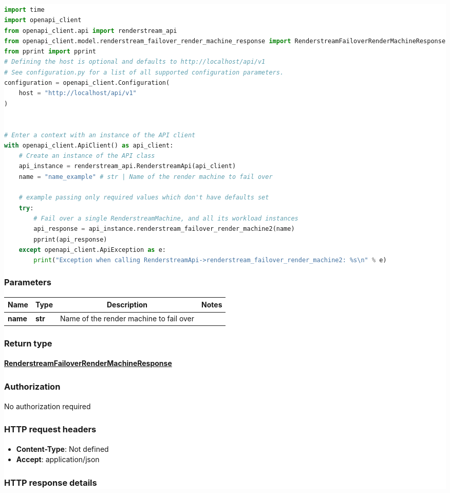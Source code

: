 
```python
import time
import openapi_client
from openapi_client.api import renderstream_api
from openapi_client.model.renderstream_failover_render_machine_response import RenderstreamFailoverRenderMachineResponse
from pprint import pprint
# Defining the host is optional and defaults to http://localhost/api/v1
# See configuration.py for a list of all supported configuration parameters.
configuration = openapi_client.Configuration(
    host = "http://localhost/api/v1"
)


# Enter a context with an instance of the API client
with openapi_client.ApiClient() as api_client:
    # Create an instance of the API class
    api_instance = renderstream_api.RenderstreamApi(api_client)
    name = "name_example" # str | Name of the render machine to fail over

    # example passing only required values which don't have defaults set
    try:
        # Fail over a single RenderstreamMachine, and all its workload instances
        api_response = api_instance.renderstream_failover_render_machine2(name)
        pprint(api_response)
    except openapi_client.ApiException as e:
        print("Exception when calling RenderstreamApi->renderstream_failover_render_machine2: %s\n" % e)
```


### Parameters

Name | Type | Description  | Notes
------------- | ------------- | ------------- | -------------
 **name** | **str**| Name of the render machine to fail over |

### Return type

[**RenderstreamFailoverRenderMachineResponse**](RenderstreamFailoverRenderMachineResponse.md)

### Authorization

No authorization required

### HTTP request headers

 - **Content-Type**: Not defined
 - **Accept**: application/json


### HTTP response details
